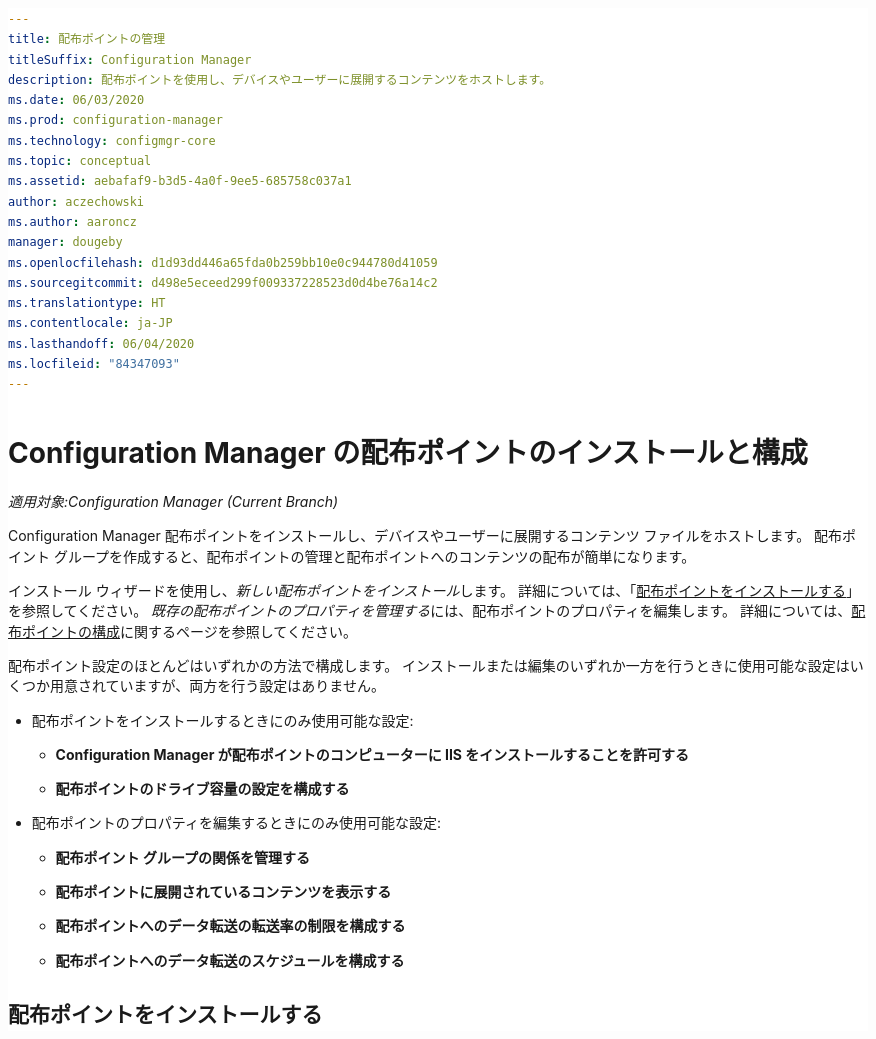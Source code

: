 ```yaml
---
title: 配布ポイントの管理
titleSuffix: Configuration Manager
description: 配布ポイントを使用し、デバイスやユーザーに展開するコンテンツをホストします。
ms.date: 06/03/2020
ms.prod: configuration-manager
ms.technology: configmgr-core
ms.topic: conceptual
ms.assetid: aebafaf9-b3d5-4a0f-9ee5-685758c037a1
author: aczechowski
ms.author: aaroncz
manager: dougeby
ms.openlocfilehash: d1d93dd446a65fda0b259bb10e0c944780d41059
ms.sourcegitcommit: d498e5eceed299f009337228523d0d4be76a14c2
ms.translationtype: HT
ms.contentlocale: ja-JP
ms.lasthandoff: 06/04/2020
ms.locfileid: "84347093"
---
```

# <a name="install-and-configure-distribution-points-in-configuration-manager"></a>Configuration Manager の配布ポイントのインストールと構成

*適用対象:Configuration Manager (Current Branch)*

Configuration Manager 配布ポイントをインストールし、デバイスやユーザーに展開するコンテンツ ファイルをホストします。 配布ポイント グループを作成すると、配布ポイントの管理と配布ポイントへのコンテンツの配布が簡単になります。  

インストール ウィザードを使用し、*新しい配布ポイントをインストール*します。 詳細については、「[配布ポイントをインストールする](#bkmk_install)」を参照してください。 *既存の配布ポイントのプロパティを管理する*には、配布ポイントのプロパティを編集します。 詳細については、[配布ポイントの構成](#bkmk_configs)に関するページを参照してください。

配布ポイント設定のほとんどはいずれかの方法で構成します。 インストールまたは編集のいずれか一方を行うときに使用可能な設定はいくつか用意されていますが、両方を行う設定はありません。  

- 配布ポイントをインストールするときにのみ使用可能な設定:  

    - **Configuration Manager が配布ポイントのコンピューターに IIS をインストールすることを許可する**

    - **配布ポイントのドライブ容量の設定を構成する**  

- 配布ポイントのプロパティを編集するときにのみ使用可能な設定:  

    - **配布ポイント グループの関係を管理する**  

    - **配布ポイントに展開されているコンテンツを表示する**  

    - **配布ポイントへのデータ転送の転送率の制限を構成する**  

    - **配布ポイントへのデータ転送のスケジュールを構成する**  


## <a name="install-a-distribution-point"></a><a name="bkmk_install"></a> 配布ポイントをインストールする  

